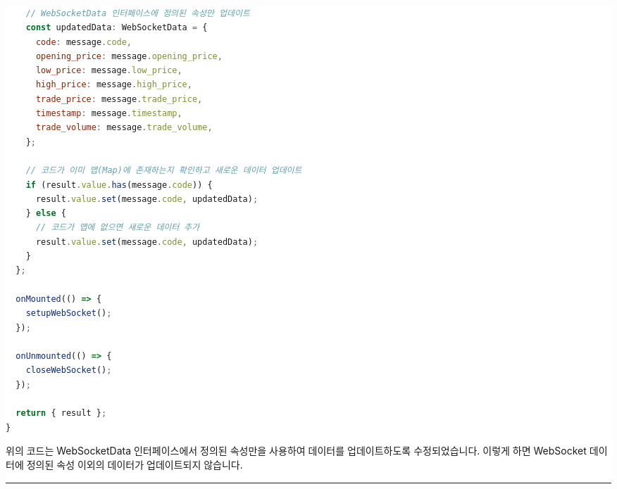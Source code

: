 ```javascript
    // WebSocketData 인터페이스에 정의된 속성만 업데이트
    const updatedData: WebSocketData = {
      code: message.code,
      opening_price: message.opening_price,
      low_price: message.low_price,
      high_price: message.high_price,
      trade_price: message.trade_price,
      timestamp: message.timestamp,
      trade_volume: message.trade_volume,
    };

    // 코드가 이미 맵(Map)에 존재하는지 확인하고 새로운 데이터 업데이트
    if (result.value.has(message.code)) {
      result.value.set(message.code, updatedData);
    } else {
      // 코드가 맵에 없으면 새로운 데이터 추가
      result.value.set(message.code, updatedData);
    }
  };

  onMounted(() => {
    setupWebSocket();
  });

  onUnmounted(() => {
    closeWebSocket();
  });

  return { result };
}
```

위의 코드는 WebSocketData 인터페이스에서 정의된 속성만을 사용하여 데이터를 업데이트하도록 수정되었습니다. 이렇게 하면 WebSocket 데이터에 정의된 속성 이외의 데이터가 업데이트되지 않습니다.
*****



